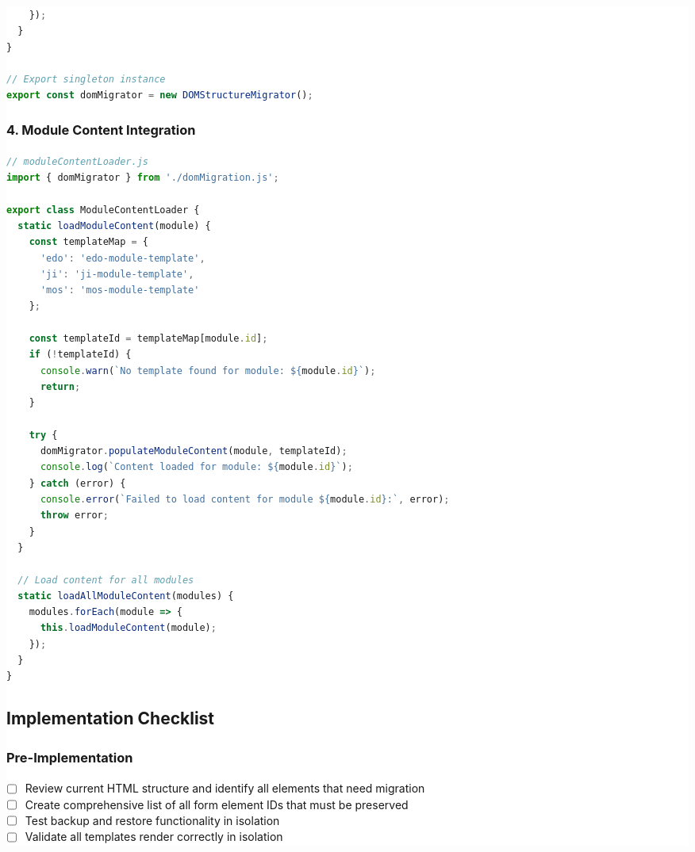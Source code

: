 ```javascript
    });
  }
}

// Export singleton instance
export const domMigrator = new DOMStructureMigrator();
```

### 4. Module Content Integration

```javascript
// moduleContentLoader.js
import { domMigrator } from './domMigration.js';

export class ModuleContentLoader {
  static loadModuleContent(module) {
    const templateMap = {
      'edo': 'edo-module-template',
      'ji': 'ji-module-template', 
      'mos': 'mos-module-template'
    };
    
    const templateId = templateMap[module.id];
    if (!templateId) {
      console.warn(`No template found for module: ${module.id}`);
      return;
    }
    
    try {
      domMigrator.populateModuleContent(module, templateId);
      console.log(`Content loaded for module: ${module.id}`);
    } catch (error) {
      console.error(`Failed to load content for module ${module.id}:`, error);
      throw error;
    }
  }
  
  // Load content for all modules
  static loadAllModuleContent(modules) {
    modules.forEach(module => {
      this.loadModuleContent(module);
    });
  }
}
```

## Implementation Checklist

### Pre-Implementation
- [ ] Review current HTML structure and identify all elements that need migration
- [ ] Create comprehensive list of all form element IDs that must be preserved
- [ ] Test backup and restore functionality in isolation
- [ ] Validate all templates render correctly in isolation
